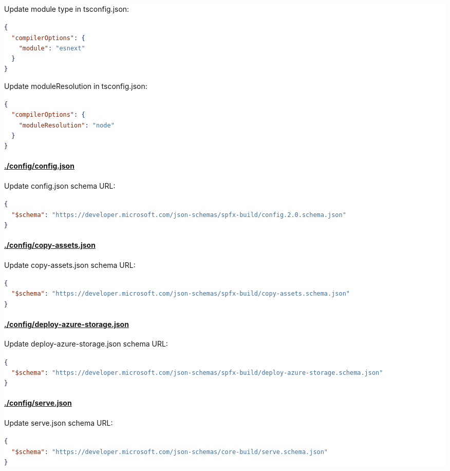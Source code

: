 Update module type in tsconfig.json:

```json
{
  "compilerOptions": {
    "module": "esnext"
  }
}
```

Update moduleResolution in tsconfig.json:

```json
{
  "compilerOptions": {
    "moduleResolution": "node"
  }
}
```

#### [./config/config.json](./config/config.json)

Update config.json schema URL:

```json
{
  "$schema": "https://developer.microsoft.com/json-schemas/spfx-build/config.2.0.schema.json"
}
```

#### [./config/copy-assets.json](./config/copy-assets.json)

Update copy-assets.json schema URL:

```json
{
  "$schema": "https://developer.microsoft.com/json-schemas/spfx-build/copy-assets.schema.json"
}
```

#### [./config/deploy-azure-storage.json](./config/deploy-azure-storage.json)

Update deploy-azure-storage.json schema URL:

```json
{
  "$schema": "https://developer.microsoft.com/json-schemas/spfx-build/deploy-azure-storage.schema.json"
}
```

#### [./config/serve.json](./config/serve.json)

Update serve.json schema URL:

```json
{
  "$schema": "https://developer.microsoft.com/json-schemas/core-build/serve.schema.json"
}
```
